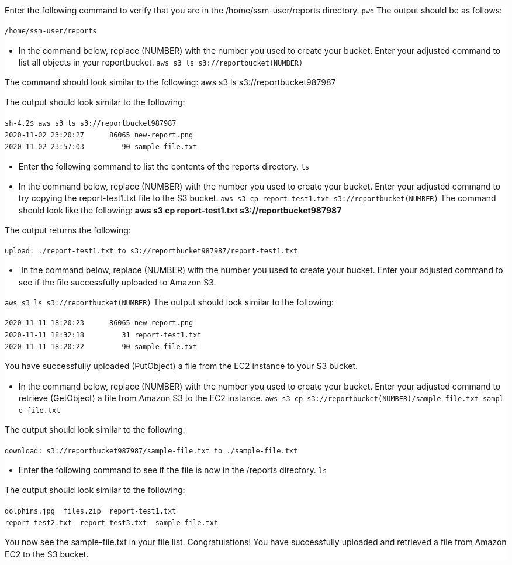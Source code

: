 Enter the following command to verify that you are in the /home/ssm-user/reports directory.
`pwd`
The output should be as follows:

`/home/ssm-user/reports`
+   In the command below, replace (NUMBER) with the number you used to create your bucket. Enter your adjusted command to list all objects in your reportbucket. 
`aws s3 ls s3://reportbucket(NUMBER)`

The command should look similar to the following: aws s3 ls s3://reportbucket987987

 The output should look similar to the following:

```
sh-4.2$ aws s3 ls s3://reportbucket987987
2020-11-02 23:20:27      86065 new-report.png
2020-11-02 23:57:03         90 sample-file.txt
```
+   Enter the following command to list the contents of the reports directory.
`ls`

+   In the command below, replace (NUMBER) with the number you used to create your bucket. Enter your adjusted command to try copying the report-test1.txt file to the S3 bucket.
`aws s3 cp report-test1.txt s3://reportbucket(NUMBER)`
The command should look like the following: <b>aws s3 cp report-test1.txt s3://reportbucket987987</b>

The output returns the following:

`upload: ./report-test1.txt to s3://reportbucket987987/report-test1.txt`

+   `In the command below, replace (NUMBER) with the number you used to create your bucket. Enter your adjusted command to see if the file successfully uploaded to Amazon S3.

`aws s3 ls s3://reportbucket(NUMBER)`
The output should look similar to the following:

```
2020-11-11 18:20:23      86065 new-report.png
2020-11-11 18:32:18         31 report-test1.txt
2020-11-11 18:20:22         90 sample-file.txt
```
You have successfully uploaded (PutObject) a file from the EC2 instance to your S3 bucket.

+   In the command below, replace (NUMBER) with the number you used to create your bucket. Enter your adjusted command to retrieve (GetObject) a file from Amazon S3 to the EC2 instance.
`aws s3 cp s3://reportbucket(NUMBER)/sample-file.txt sample-file.txt`

 The output should look similar to the following:

`download: s3://reportbucket987987/sample-file.txt to ./sample-file.txt`
+   Enter the following command to see if the file is now in the /reports directory.
`ls`

The output should look similar to the following:

```
dolphins.jpg  files.zip  report-test1.txt  
report-test2.txt  report-test3.txt  sample-file.txt
```
You now see the sample-file.txt in your file list. Congratulations! You have successfully uploaded and retrieved a file from Amazon EC2 to the S3 bucket.
